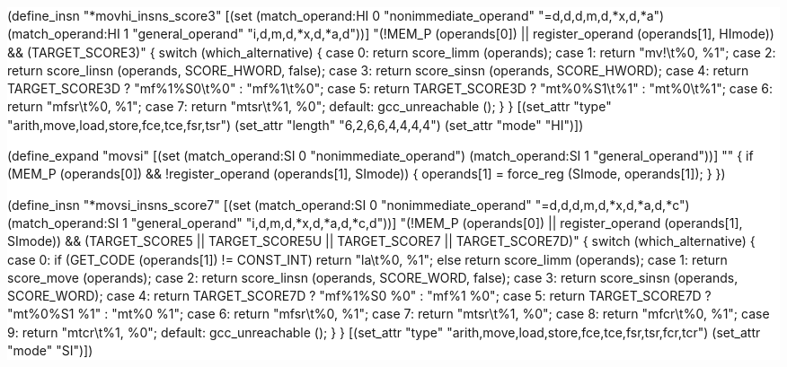(define_insn "*movhi_insns_score3"
  [(set (match_operand:HI 0 "nonimmediate_operand" "=d,d,d,m,d,*x,d,*a")
        (match_operand:HI 1 "general_operand" "i,d,m,d,*x,d,*a,d"))]
  "(!MEM_P (operands[0]) || register_operand (operands[1], HImode))
   && (TARGET_SCORE3)"
{
  switch (which_alternative)
    {
    case 0: return score_limm (operands);
    case 1: return \"mv!\t%0, %1\";
    case 2: return score_linsn (operands, SCORE_HWORD, false);
    case 3: return score_sinsn (operands, SCORE_HWORD);
    case 4: return TARGET_SCORE3D ? \"mf%1%S0\t%0\" : \"mf%1\t%0\";
    case 5: return TARGET_SCORE3D ? \"mt%0%S1\t%1\" : \"mt%0\t%1\";
    case 6: return \"mfsr\t%0, %1\";
    case 7: return \"mtsr\t%1, %0\";
    default: gcc_unreachable ();
    }
}
  [(set_attr "type" "arith,move,load,store,fce,tce,fsr,tsr")
   (set_attr "length" "6,2,6,6,4,4,4,4")
   (set_attr "mode" "HI")])

(define_expand "movsi"
  [(set (match_operand:SI 0 "nonimmediate_operand")
        (match_operand:SI 1 "general_operand"))]
  ""
{
  if (MEM_P (operands[0])
      && !register_operand (operands[1], SImode))
    {
      operands[1] = force_reg (SImode, operands[1]);
    }
})

(define_insn "*movsi_insns_score7"
  [(set (match_operand:SI 0 "nonimmediate_operand" "=d,d,d,m,d,*x,d,*a,d,*c")
        (match_operand:SI 1 "general_operand" "i,d,m,d,*x,d,*a,d,*c,d"))]
  "(!MEM_P (operands[0]) || register_operand (operands[1], SImode))
   && (TARGET_SCORE5 || TARGET_SCORE5U || TARGET_SCORE7 || TARGET_SCORE7D)"
{
  switch (which_alternative)
    {
    case 0:
      if (GET_CODE (operands[1]) != CONST_INT)
        return \"la\t%0, %1\";
      else
        return score_limm (operands);
    case 1: return score_move (operands);
    case 2: return score_linsn (operands, SCORE_WORD, false);
    case 3: return score_sinsn (operands, SCORE_WORD);
    case 4: return TARGET_SCORE7D ? \"mf%1%S0 %0\" : \"mf%1    %0\";
    case 5: return TARGET_SCORE7D ? \"mt%0%S1 %1\" : \"mt%0    %1\";
    case 6: return \"mfsr\t%0, %1\";
    case 7: return \"mtsr\t%1, %0\";
    case 8: return \"mfcr\t%0, %1\";
    case 9: return \"mtcr\t%1, %0\";
    default: gcc_unreachable ();
    }
}
  [(set_attr "type" "arith,move,load,store,fce,tce,fsr,tsr,fcr,tcr")
   (set_attr "mode" "SI")])
